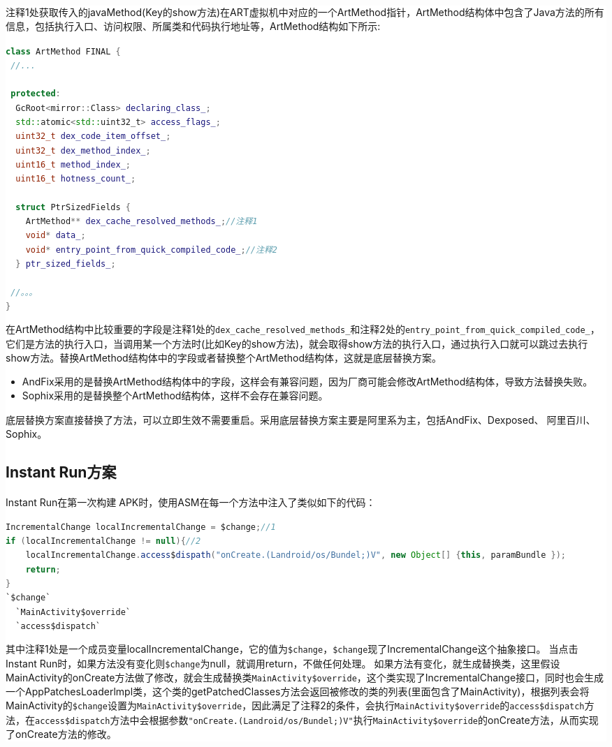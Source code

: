 注释1处获取传入的javaMethod(Key的show方法)在ART虚拟机中对应的一个ArtMethod指针，ArtMethod结构体中包含了Java方法的所有信息，包括执行入口、访问权限、所属类和代码执行地址等，ArtMethod结构如下所示:

```c++
class ArtMethod FINAL {
 //...
  
 protected:
  GcRoot<mirror::Class> declaring_class_;
  std::atomic<std::uint32_t> access_flags_;
  uint32_t dex_code_item_offset_;
  uint32_t dex_method_index_;
  uint16_t method_index_;
  uint16_t hotness_count_;
  
  struct PtrSizedFields {
    ArtMethod** dex_cache_resolved_methods_;//注释1
    void* data_;
    void* entry_point_from_quick_compiled_code_;//注释2
  } ptr_sized_fields_;
 
 //。。。
}
```

在ArtMethod结构中比较重要的字段是注释1处的`dex_cache_resolved_methods_`和注释2处的`entry_point_from_quick_compiled_code_`，它们是方法的执行入口，当调用某一个方法时(比如Key的show方法)，就会取得show方法的执行入口，通过执行入口就可以跳过去执行show方法。替换ArtMethod结构体中的字段或者替换整个ArtMethod结构体，这就是底层替换方案。

-   AndFix采用的是替换ArtMethod结构体中的字段，这样会有兼容问题，因为厂商可能会修改ArtMethod结构体，导致方法替换失败。
-   Sophix采用的是替换整个ArtMethod结构体，这样不会存在兼容问题。

底层替换方案直接替换了方法，可以立即生效不需要重启。采用底层替换方案主要是阿里系为主，包括AndFix、Dexposed、 阿里百川、Sophix。

## Instant Run方案

Instant Run在第一次构建 APK时，使用ASM在每一个方法中注入了类似如下的代码：

```java
IncrementalChange localIncrementalChange = $change;//1
if (localIncrementalChange != null){//2
  	localIncrementalChange.access$dispath("onCreate.(Landroid/os/Bundel;)V", new Object[] {this, paramBundle });
  	return;
}
`$change`
  `MainActivity$override`
  `access$dispatch`
```

其中注释1处是一个成员变量localIncrementalChange，它的值为`$change`，`$change`现了IncrementalChange这个抽象接口。
当点击Instant Run时，如果方法没有变化则`$change`为null，就调用return，不做任何处理。
如果方法有变化，就生成替换类，这里假设MainActivity的onCreate方法做了修改，就会生成替换类`MainActivity$override`，这个类实现了IncrementalChange接口，同时也会生成一个AppPatchesLoaderlmpl类，这个类的getPatchedClasses方法会返回被修改的类的列表(里面包含了MainActivity)，根据列表会将MainActivity的`$change`设置为`MainActivity$override`，因此满足了注释2的条件，会执行`MainActivity$override`的`access$dispatch`方法，在`access$dispatch`方法中会根据参数`"onCreate.(Landroid/os/Bundel;)V"`执行`MainActivity$override`的onCreate方法，从而实现了onCreate方法的修改。
